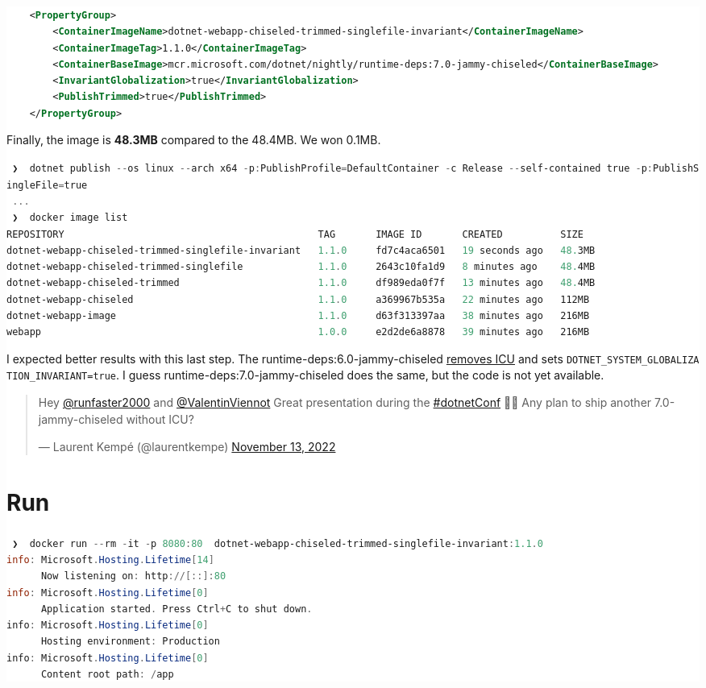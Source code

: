 ```xml
    <PropertyGroup>
        <ContainerImageName>dotnet-webapp-chiseled-trimmed-singlefile-invariant</ContainerImageName>
        <ContainerImageTag>1.1.0</ContainerImageTag>
        <ContainerBaseImage>mcr.microsoft.com/dotnet/nightly/runtime-deps:7.0-jammy-chiseled</ContainerBaseImage>
        <InvariantGlobalization>true</InvariantGlobalization>
        <PublishTrimmed>true</PublishTrimmed>
    </PropertyGroup>
```

Finally, the image is **48.3MB** compared to the 48.4MB. We won 0.1MB.

```powershell
 ❯  dotnet publish --os linux --arch x64 -p:PublishProfile=DefaultContainer -c Release --self-contained true -p:PublishSingleFile=true
 ...
 ❯  docker image list
REPOSITORY                                            TAG       IMAGE ID       CREATED          SIZE
dotnet-webapp-chiseled-trimmed-singlefile-invariant   1.1.0     fd7c4aca6501   19 seconds ago   48.3MB
dotnet-webapp-chiseled-trimmed-singlefile             1.1.0     2643c10fa1d9   8 minutes ago    48.4MB
dotnet-webapp-chiseled-trimmed                        1.1.0     df989eda0f7f   13 minutes ago   48.4MB
dotnet-webapp-chiseled                                1.1.0     a369967b535a   22 minutes ago   112MB
dotnet-webapp-image                                   1.1.0     d63f313397aa   38 minutes ago   216MB
webapp                                                1.0.0     e2d2de6a8878   39 minutes ago   216MB
```

I expected better results with this last step. The runtime-deps:6.0-jammy-chiseled [removes ICU](https://github.com/dotnet/dotnet-docker/blob/nightly/src/runtime-deps/6.0/jammy-chiseled/amd64/Dockerfile#L52-L53) and sets `DOTNET_SYSTEM_GLOBALIZATION_INVARIANT=true`. I guess runtime-deps:7.0-jammy-chiseled does the same, but the code is not yet available.

<blockquote class="twitter-tweet" data-lang="en" data-dnt="true" data-theme="light"><p lang="en" dir="ltr">Hey <a href="https://twitter.com/runfaster2000?ref_src=twsrc%5Etfw">@runfaster2000</a> and <a href="https://twitter.com/ValentinViennot?ref_src=twsrc%5Etfw">@ValentinViennot</a> Great presentation during the <a href="https://twitter.com/hashtag/dotnetConf?src=hash&amp;ref_src=twsrc%5Etfw">#dotnetConf</a> 👍🏼 Any plan to ship another 7.0-jammy-chiseled without ICU?</p>&mdash; Laurent Kempé (@laurentkempe) <a href="https://twitter.com/laurentkempe/status/1591729789345599488?ref_src=twsrc%5Etfw">November 13, 2022</a></blockquote> <script async src="https://platform.twitter.com/widgets.js" charset="utf-8"></script>

# Run

```powershell
 ❯  docker run --rm -it -p 8080:80  dotnet-webapp-chiseled-trimmed-singlefile-invariant:1.1.0
info: Microsoft.Hosting.Lifetime[14]
      Now listening on: http://[::]:80
info: Microsoft.Hosting.Lifetime[0]
      Application started. Press Ctrl+C to shut down.
info: Microsoft.Hosting.Lifetime[0]
      Hosting environment: Production
info: Microsoft.Hosting.Lifetime[0]
      Content root path: /app
```
